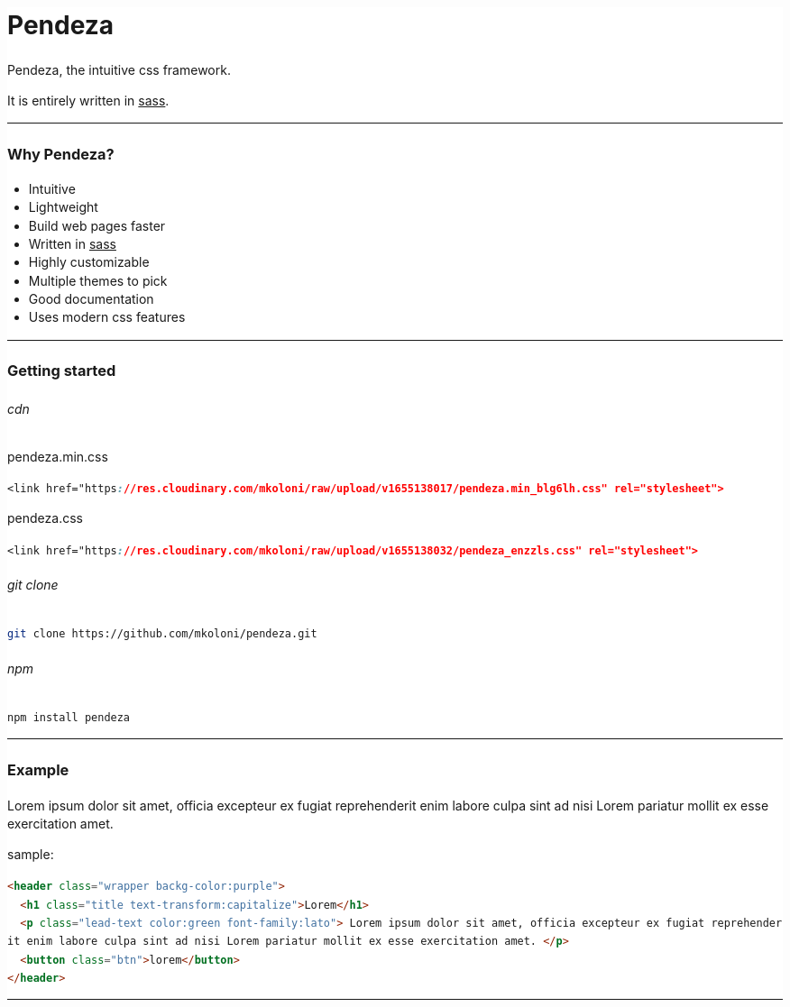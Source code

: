 # Pendeza

Pendeza, the intuitive css framework.

It is entirely written in [sass](https://sass-lang.com).

---

### Why Pendeza?

- Intuitive
- Lightweight
- Build web pages faster
- Written in [sass](https://sass-lang.com)
- Highly customizable
- Multiple themes to pick
- Good documentation
- Uses modern css features

---

### Getting started

###### cdn

pendeza.min.css
```css
<link href="https://res.cloudinary.com/mkoloni/raw/upload/v1655138017/pendeza.min_blg6lh.css" rel="stylesheet">
```
pendeza.css
```css
<link href="https://res.cloudinary.com/mkoloni/raw/upload/v1655138032/pendeza_enzzls.css" rel="stylesheet">
```

###### git clone
```sh
git clone https://github.com/mkoloni/pendeza.git
```

###### npm
```sh
npm install pendeza
```
---

### Example

Lorem ipsum dolor sit amet, officia excepteur ex fugiat reprehenderit enim labore culpa sint ad nisi Lorem pariatur mollit ex esse exercitation amet.

sample:

```html
<header class="wrapper backg-color:purple">
  <h1 class="title text-transform:capitalize">Lorem</h1>
  <p class="lead-text color:green font-family:lato"> Lorem ipsum dolor sit amet, officia excepteur ex fugiat reprehenderit enim labore culpa sint ad nisi Lorem pariatur mollit ex esse exercitation amet. </p>
  <button class="btn">lorem</button>
</header>
```
---
